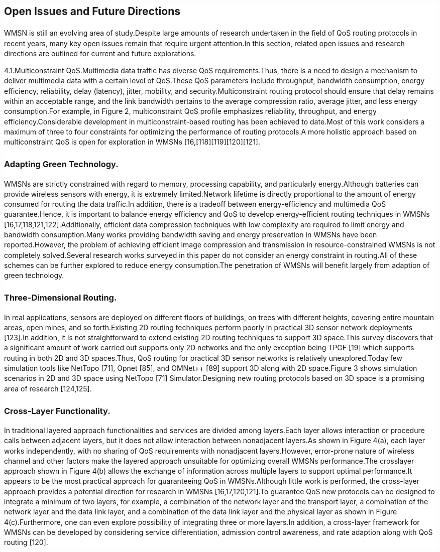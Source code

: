 
## Open Issues and Future Directions

WMSN is still an evolving area of study.Despite large amounts of research undertaken in the field of QoS routing protocols in recent years, many key open issues remain that require urgent attention.In this section, related open issues and research directions are outlined for current and future explorations.

4.1.Multiconstraint QoS.Multimedia data traffic has diverse QoS requirements.Thus, there is a need to design a mechanism to deliver multimedia data with a certain level of QoS.These QoS parameters include throughput, bandwidth consumption, energy efficiency, reliability, delay (latency), jitter, mobility, and security.Multiconstraint routing protocol should ensure that delay remains within an acceptable range, and the link bandwidth pertains to the average compression ratio, average jitter, and less energy consumption.For example, in Figure 2, multiconstraint QoS profile emphasizes reliability, throughput, and energy efficiency.Considerable development in multiconstraint-based routing has been achieved to date.Most of this work considers a maximum of three to four constraints for optimizing the performance of routing protocols.A more holistic approach based on multiconstraint QoS is open for exploration in WMSNs [16,[118][119][120][121].


### Adapting Green Technology.

WMSNs are strictly constrained with regard to memory, processing capability, and particularly energy.Although batteries can provide wireless sensors with energy, it is extremely limited.Network lifetime is directly proportional to the amount of energy consumed for routing the data traffic.In addition, there is a tradeoff between energy-efficiency and multimedia QoS guarantee.Hence, it is important to balance energy efficiency and QoS to develop energy-efficient routing techniques in WMSNs [16,17,118,121,122].Additionally, efficient data compression techniques with low complexity are required to limit energy and bandwidth consumption.Many works providing bandwidth saving and energy preservation in WMSNs have been reported.However, the problem of achieving efficient image compression and transmission in resource-constrained WMSNs is not completely solved.Several research works surveyed in this paper do not consider an energy constraint in routing.All of these schemes can be further explored to reduce energy consumption.The penetration of WMSNs will benefit largely from adaption of green technology.


### Three-Dimensional Routing.

In real applications, sensors are deployed on different floors of buildings, on trees with different heights, covering entire mountain areas, open mines, and so forth.Existing 2D routing techniques perform poorly in practical 3D sensor network deployments [123].In addition, it is not straightforward to extend existing 2D routing techniques to support 3D space.This survey discovers that a significant amount of work carried out supports only 2D networks and the only exception being TPGF [19] which supports routing in both 2D and 3D spaces.Thus, QoS routing for practical 3D sensor networks is relatively unexplored.Today few simulation tools like NetTopo [71], Opnet [85], and OMNet++ [89] support 3D along with 2D space.Figure 3 shows simulation scenarios in 2D and 3D space using NetTopo [71] Simulator.Designing new routing protocols based on 3D space is a promising area of research [124,125].


### Cross-Layer Functionality.

In traditional layered approach functionalities and services are divided among layers.Each layer allows interaction or procedure calls between adjacent layers, but it does not allow interaction between nonadjacent layers.As shown in Figure 4(a), each layer works independently, with no sharing of QoS requirements with nonadjacent layers.However, error-prone nature of wireless channel and other factors make the layered approach unsuitable for optimizing overall WMSNs performance.The crosslayer approach shown in Figure 4(b) allows the exchange of information across multiple layers to support optimal performance.It appears to be the most practical approach for guaranteeing QoS in WMSNs.Although little work is performed, the cross-layer approach provides a potential direction for research in WMSNs [16,17,120,121].To guarantee QoS new protocols can be designed to integrate a minimum of two layers, for example, a combination of the network layer and the transport layer, a combination of the network layer and the data link layer, and a combination of the data link layer and the physical layer as shown in Figure 4(c).Furthermore, one can even explore possibility of integrating three or more layers.In addition, a cross-layer framework for WMSNs can be developed by considering service differentiation, admission control awareness, and rate adaption along with QoS routing [120].